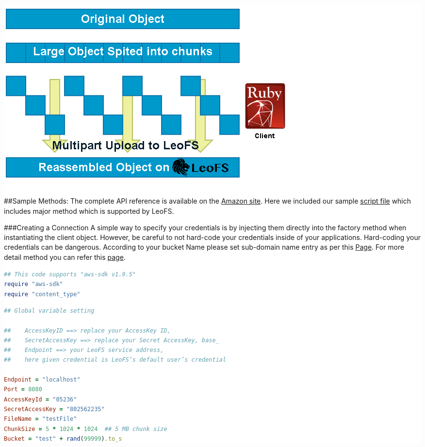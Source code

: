 ![Multipart Upload](./image/multipartUpload.png)

##Sample Methods:
The complete API reference is available on the [Amazon site](http://rubydoc.info/gems/aws/2.4.5/Aws/S3Interfac). Here we included our sample [script file](https://github.com/leo-project/leofs_client_tests/blob/develop/aws-sdk-ruby/leo.rb) which includes major method which is supported by LeoFS.

###Creating a Connection
A simple way to specify your credentials is by injecting them directly into the factory method when instantiating the client object. However, be careful to not hard-code your credentials inside of your applications. Hard-coding your credentials can be dangerous. According to your bucket Name please set sub-domain name entry as per this [Page](http://leo-project.net/leofs/docs/s3_client.html#edit-etc-hosts). For more detail method you can refer this [page](http://www.rubydoc.info/github/aws/aws-sdk-ruby/AWS#config-class_method).

```ruby
## This code supports "aws-sdk v1.9.5"
require "aws-sdk"
require "content_type"
```

```ruby
## Global variable setting

##    AccessKeyID ==> replace your AccessKey ID, 
##    SecretAccessKey ==> replace your Secret AccessKey, base_
##    Endpoint ==> your LeoFS service address, 
##    here given credential is LeoFS’s default user’s credential

Endpoint = "localhost"
Port = 8080
AccessKeyId = "05236"
SecretAccessKey = "802562235"
FileName = "testFile"
ChunkSize = 5 * 1024 * 1024  ## 5 MB chunk size
Bucket = "test" + rand(99999).to_s
```
